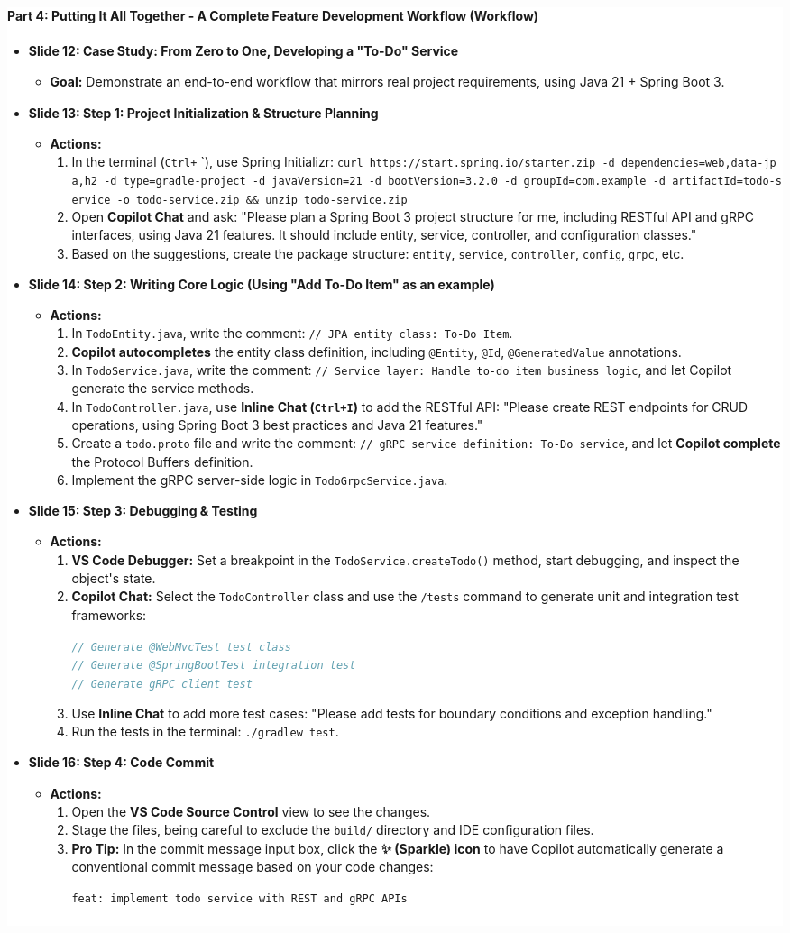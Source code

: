 
#### **Part 4: Putting It All Together - A Complete Feature Development Workflow (Workflow)**

*   **Slide 12: Case Study: From Zero to One, Developing a "To-Do" Service**
    *   **Goal:** Demonstrate an end-to-end workflow that mirrors real project requirements, using Java 21 + Spring Boot 3.

*   **Slide 13: Step 1: Project Initialization & Structure Planning**
    *   **Actions:**
        1.  In the terminal (`Ctrl+` \`), use Spring Initializr: `curl https://start.spring.io/starter.zip -d dependencies=web,data-jpa,h2 -d type=gradle-project -d javaVersion=21 -d bootVersion=3.2.0 -d groupId=com.example -d artifactId=todo-service -o todo-service.zip && unzip todo-service.zip`
        2.  Open **Copilot Chat** and ask: "Please plan a Spring Boot 3 project structure for me, including RESTful API and gRPC interfaces, using Java 21 features. It should include entity, service, controller, and configuration classes."
        3.  Based on the suggestions, create the package structure: `entity`, `service`, `controller`, `config`, `grpc`, etc.

*   **Slide 14: Step 2: Writing Core Logic (Using "Add To-Do Item" as an example)**
    *   **Actions:**
        1.  In `TodoEntity.java`, write the comment: `// JPA entity class: To-Do Item`.
        2.  **Copilot autocompletes** the entity class definition, including `@Entity`, `@Id`, `@GeneratedValue` annotations.
        3.  In `TodoService.java`, write the comment: `// Service layer: Handle to-do item business logic`, and let Copilot generate the service methods.
        4.  In `TodoController.java`, use **Inline Chat (`Ctrl+I`)** to add the RESTful API: "Please create REST endpoints for CRUD operations, using Spring Boot 3 best practices and Java 21 features."
        5.  Create a `todo.proto` file and write the comment: `// gRPC service definition: To-Do service`, and let **Copilot complete** the Protocol Buffers definition.
        6.  Implement the gRPC server-side logic in `TodoGrpcService.java`.

*   **Slide 15: Step 3: Debugging & Testing**
    *   **Actions:**
        1.  **VS Code Debugger:** Set a breakpoint in the `TodoService.createTodo()` method, start debugging, and inspect the object's state.
        2.  **Copilot Chat:** Select the `TodoController` class and use the `/tests` command to generate unit and integration test frameworks:
            ```java
            // Generate @WebMvcTest test class
            // Generate @SpringBootTest integration test
            // Generate gRPC client test
            ```
        3.  Use **Inline Chat** to add more test cases: "Please add tests for boundary conditions and exception handling."
        4.  Run the tests in the terminal: `./gradlew test`.

*   **Slide 16: Step 4: Code Commit**
    *   **Actions:**
        1.  Open the **VS Code Source Control** view to see the changes.
        2.  Stage the files, being careful to exclude the `build/` directory and IDE configuration files.
        3.  **Pro Tip:** In the commit message input box, click the **✨ (Sparkle) icon** to have Copilot automatically generate a conventional commit message based on your code changes:
            ```
            feat: implement todo service with REST and gRPC APIs
            